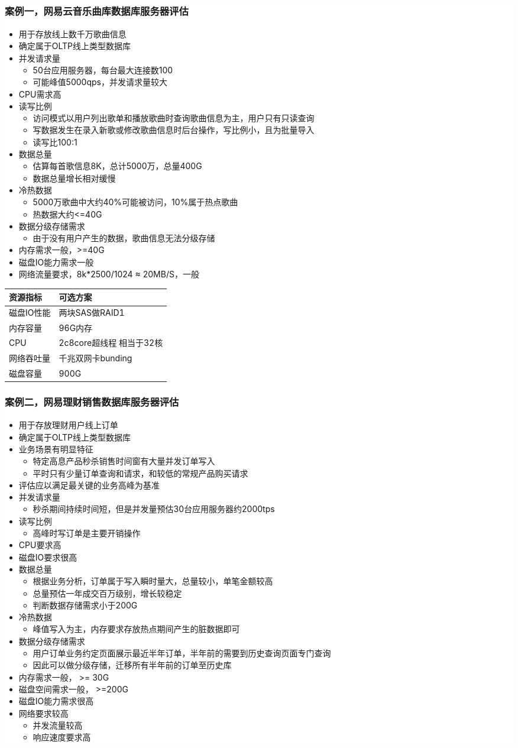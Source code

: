 ### 案例一，网易云音乐曲库数据库服务器评估

* 用于存放线上数千万歌曲信息
* 确定属于OLTP线上类型数据库
* 并发请求量
  * 50台应用服务器，每台最大连接数100
  * 可能峰值5000qps，并发请求量较大
* CPU需求高
* 读写比例
  * 访问模式以用户列出歌单和播放歌曲时查询歌曲信息为主，用户只有只读查询
  * 写数据发生在录入新歌或修改歌曲信息时后台操作，写比例小，且为批量导入
  * 读写比100:1
* 数据总量
  * 估算每首歌信息8K，总计5000万，总量400G
  * 数据总量增长相对缓慢
* 冷热数据
  * 5000万歌曲中大约40%可能被访问，10%属于热点歌曲
  * 热数据大约<=40G
* 数据分级存储需求
  * 由于没有用户产生的数据，歌曲信息无法分级存储
* 内存需求一般，>=40G
* 磁盘IO能力需求一般
* 网络流量要求，8k*2500/1024 ≈ 20MB/S，一般

| 资源指标 | 可选方案 |
| :------------- | :------------- |
| 磁盘IO性能 | 两块SAS做RAID1 |
| 内存容量 | 96G内存 |
| CPU | 2c8core超线程 相当于32核 |
| 网络吞吐量 | 千兆双网卡bunding |
| 磁盘容量 | 900G |

### 案例二，网易理财销售数据库服务器评估

* 用于存放理财用户线上订单
* 确定属于OLTP线上类型数据库
* 业务场景有明显特征
  * 特定高息产品秒杀销售时间窗有大量并发订单写入
  * 平时只有少量订单查询和请求，和较低的常规产品购买请求
* 评估应以满足最关键的业务高峰为基准
* 并发请求量
  * 秒杀期间持续时间短，但是并发量预估30台应用服务器约2000tps
* 读写比例
  * 高峰时写订单是主要开销操作
* CPU要求高
* 磁盘IO要求很高
* 数据总量
  * 根据业务分析，订单属于写入瞬时量大，总量较小，单笔金额较高
  * 总量预估一年成交百万级别，增长较稳定
  * 判断数据存储需求小于200G
* 冷热数据
  * 峰值写入为主，内存要求存放热点期间产生的脏数据即可
* 数据分级存储需求
  * 用户订单业务约定页面展示最近半年订单，半年前的需要到历史查询页面专门查询
  * 因此可以做分级存储，迁移所有半年前的订单至历史库
* 内存需求一般， >= 30G
* 磁盘空间需求一般， >=200G
* 磁盘IO能力需求很高
* 网络要求较高
  * 并发流量较高
  * 响应速度要求高
